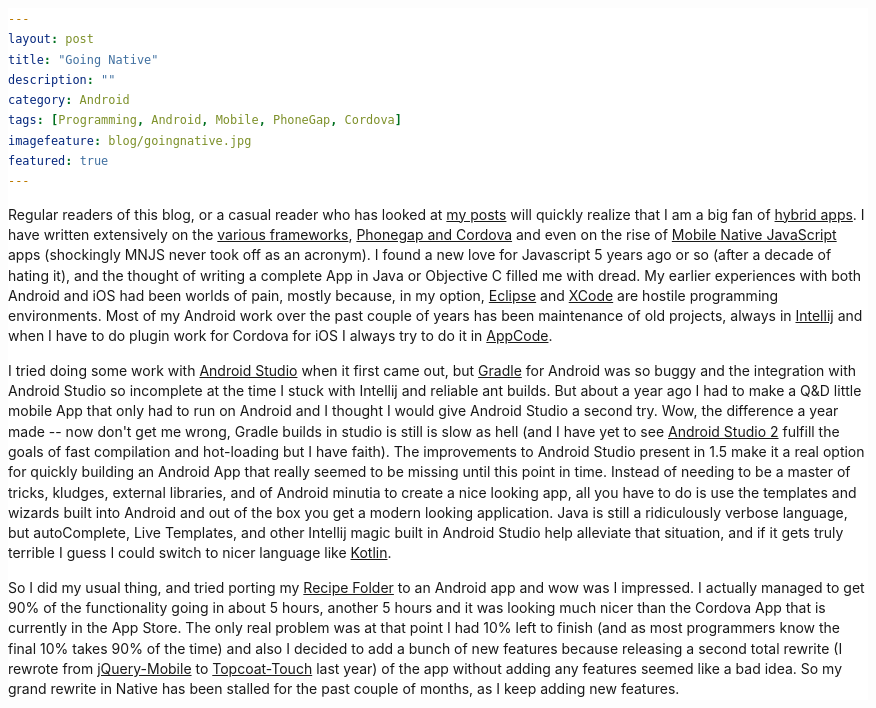 ```yaml
---
layout: post
title: "Going Native"
description: ""
category: Android
tags: [Programming, Android, Mobile, PhoneGap, Cordova]
imagefeature: blog/goingnative.jpg
featured: true
---
```

Regular readers of this blog, or a casual reader who has looked at [my posts](http://www.agingcoder.com/categories/) will quickly realize that I am a big fan of [hybrid apps](https://en.wikipedia.org/wiki/HTML5_in_mobile_devices#Hybrid_Mobile_Apps).  I have written extensively on the [various frameworks](http://www.agingcoder.com/programming/2014/04/22/the-state-of-html-mobile-frameworks-in-2014/index.html), [Phonegap and Cordova](http://www.agingcoder.com/programming/2015/02/21/lessons-learned-from-5-years-of-phonegapcordova-development/index.html) and even on the rise of [Mobile Native JavaScript](http://www.agingcoder.com/programming/2015/10/15/second-thoughts-on-nativescript-react-native-and-mobilenativejavascript-in-general/index.html) apps (shockingly MNJS never took off as an acronym).  I found a new love for Javascript 5 years ago or so (after a decade of hating it), and the thought of writing a complete App in Java or Objective C filled me with dread.  My earlier experiences with both Android and iOS had been worlds of pain, mostly because, in my option,  [Eclipse](https://eclipse.org/) and [XCode](https://developer.apple.com/xcode/) are hostile programming environments.  Most of my Android work over the past couple of years has been maintenance of old projects, always in [Intellij](https://www.jetbrains.com/idea/) and when I have to do plugin work for Cordova for iOS I always try to do it in [AppCode](https://www.jetbrains.com/objc/).

I tried doing some work with [Android Studio](https://developer.android.com/tools) when it first came out, but [Gradle](http://gradle.org/) for Android was so buggy and the integration with Android Studio so incomplete at the time I stuck with Intellij and reliable ant builds.  But about a year ago I had to make a Q&D little mobile App that only had to run on Android and I thought I would give Android Studio a second try.  Wow, the difference a year made -- now don't get me wrong, Gradle builds in studio is still is slow as hell (and I have yet to see [Android Studio 2](http://android-developers.blogspot.ca/2015/11/android-studio-20-preview.html) fulfill the goals of fast compilation and hot-loading but I have faith).  The improvements to Android Studio present in 1.5 make it a real option for quickly building an Android App that really seemed to be missing until this point in time.  Instead of needing to be a master of tricks, kludges, external libraries, and of Android minutia to create a nice looking app, all you have to do is use the templates and wizards built into Android and out of the box you get a modern looking application.  Java is still a ridiculously verbose language, but autoComplete, Live Templates, and other Intellij magic built in Android Studio help alleviate that situation, and if it gets truly terrible I guess I could switch to nicer language like [Kotlin](https://kotlinlang.org/docs/tutorials/kotlin-android.html).

So I did my usual thing, and tried porting my [Recipe Folder](https://recipe-folder.com) to an Android app and wow was I impressed.  I actually managed to get 90% of the functionality going in about 5 hours, another 5 hours and it was looking much nicer than the Cordova App that is currently in the App Store.  The only real problem was at that point I had 10% left to finish (and as most programmers know the final 10% takes 90% of the time) and also I decided to add a bunch of new features because releasing a second total rewrite (I rewrote from [jQuery-Mobile](http://www.agingcoder.com/programming/2014/04/26/mobile-frameworks-jquery-mobile/index.html) to [Topcoat-Touch](http://topcoat-touch) last year) of the app without adding any features seemed like a bad idea.  So my grand rewrite in Native has been stalled for the past couple of months, as I keep adding new features.
